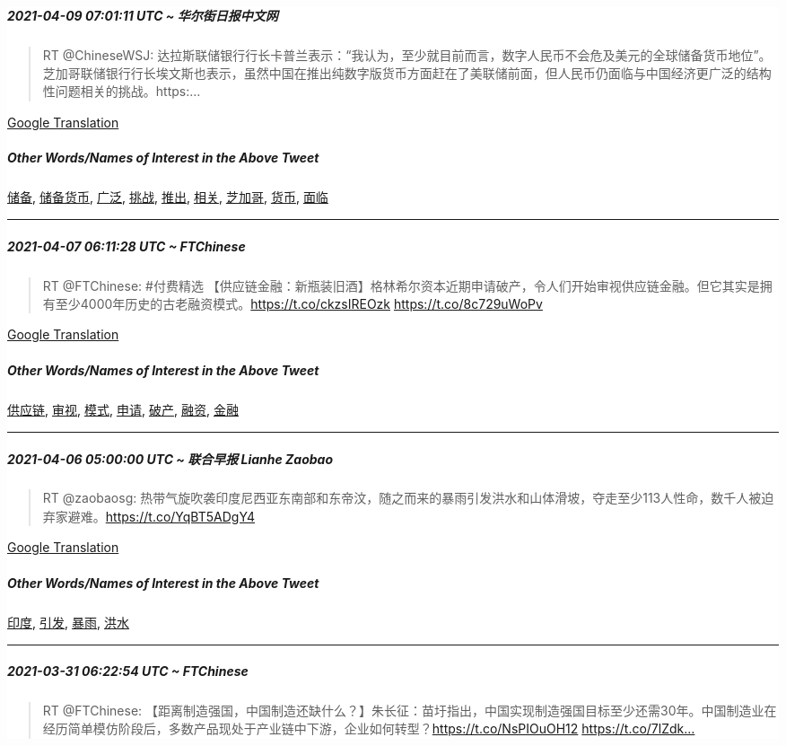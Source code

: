 ##### 2021-04-09 07:01:11 UTC ~ 华尔街日报中文网
> RT @ChineseWSJ: 达拉斯联储银行行长卡普兰表示：“我认为，至少就目前而言，数字人民币不会危及美元的全球储备货币地位”。芝加哥联储银行行长埃文斯也表示，虽然中国在推出纯数字版货币方面赶在了美联储前面，但人民币仍面临与中国经济更广泛的结构性问题相关的挑战。https:…

[Google Translation](https://translate.google.com/?hi=en&tab=TT&sl=zh-CN&tl=en&op=translate&text=RT+%40ChineseWSJ%3A+%E8%BE%BE%E6%8B%89%E6%96%AF%E8%81%94%E5%82%A8%E9%93%B6%E8%A1%8C%E8%A1%8C%E9%95%BF%E5%8D%A1%E6%99%AE%E5%85%B0%E8%A1%A8%E7%A4%BA%EF%BC%9A%E2%80%9C%E6%88%91%E8%AE%A4%E4%B8%BA%EF%BC%8C%E8%87%B3%E5%B0%91%E5%B0%B1%E7%9B%AE%E5%89%8D%E8%80%8C%E8%A8%80%EF%BC%8C%E6%95%B0%E5%AD%97%E4%BA%BA%E6%B0%91%E5%B8%81%E4%B8%8D%E4%BC%9A%E5%8D%B1%E5%8F%8A%E7%BE%8E%E5%85%83%E7%9A%84%E5%85%A8%E7%90%83%E5%82%A8%E5%A4%87%E8%B4%A7%E5%B8%81%E5%9C%B0%E4%BD%8D%E2%80%9D%E3%80%82%E8%8A%9D%E5%8A%A0%E5%93%A5%E8%81%94%E5%82%A8%E9%93%B6%E8%A1%8C%E8%A1%8C%E9%95%BF%E5%9F%83%E6%96%87%E6%96%AF%E4%B9%9F%E8%A1%A8%E7%A4%BA%EF%BC%8C%E8%99%BD%E7%84%B6%E4%B8%AD%E5%9B%BD%E5%9C%A8%E6%8E%A8%E5%87%BA%E7%BA%AF%E6%95%B0%E5%AD%97%E7%89%88%E8%B4%A7%E5%B8%81%E6%96%B9%E9%9D%A2%E8%B5%B6%E5%9C%A8%E4%BA%86%E7%BE%8E%E8%81%94%E5%82%A8%E5%89%8D%E9%9D%A2%EF%BC%8C%E4%BD%86%E4%BA%BA%E6%B0%91%E5%B8%81%E4%BB%8D%E9%9D%A2%E4%B8%B4%E4%B8%8E%E4%B8%AD%E5%9B%BD%E7%BB%8F%E6%B5%8E%E6%9B%B4%E5%B9%BF%E6%B3%9B%E7%9A%84%E7%BB%93%E6%9E%84%E6%80%A7%E9%97%AE%E9%A2%98%E7%9B%B8%E5%85%B3%E7%9A%84%E6%8C%91%E6%88%98%E3%80%82https%3A%E2%80%A6)
##### Other Words/Names of Interest in the Above Tweet
[储备](储备.md), [储备货币](储备货币.md), [广泛](广泛.md), [挑战](挑战.md), [推出](推出.md), [相关](相关.md), [芝加哥](芝加哥.md), [货币](货币.md), [面临](面临.md)
___
##### 2021-04-07 06:11:28 UTC ~ FTChinese
> RT @FTChinese: #付费精选 【供应链金融：新瓶装旧酒】格林希尔资本近期申请破产，令人们开始审视供应链金融。但它其实是拥有至少4000年历史的古老融资模式。https://t.co/ckzsIREOzk https://t.co/8c729uWoPv

[Google Translation](https://translate.google.com/?hi=en&tab=TT&sl=zh-CN&tl=en&op=translate&text=RT+%40FTChinese%3A+%23%E4%BB%98%E8%B4%B9%E7%B2%BE%E9%80%89+%E3%80%90%E4%BE%9B%E5%BA%94%E9%93%BE%E9%87%91%E8%9E%8D%EF%BC%9A%E6%96%B0%E7%93%B6%E8%A3%85%E6%97%A7%E9%85%92%E3%80%91%E6%A0%BC%E6%9E%97%E5%B8%8C%E5%B0%94%E8%B5%84%E6%9C%AC%E8%BF%91%E6%9C%9F%E7%94%B3%E8%AF%B7%E7%A0%B4%E4%BA%A7%EF%BC%8C%E4%BB%A4%E4%BA%BA%E4%BB%AC%E5%BC%80%E5%A7%8B%E5%AE%A1%E8%A7%86%E4%BE%9B%E5%BA%94%E9%93%BE%E9%87%91%E8%9E%8D%E3%80%82%E4%BD%86%E5%AE%83%E5%85%B6%E5%AE%9E%E6%98%AF%E6%8B%A5%E6%9C%89%E8%87%B3%E5%B0%914000%E5%B9%B4%E5%8E%86%E5%8F%B2%E7%9A%84%E5%8F%A4%E8%80%81%E8%9E%8D%E8%B5%84%E6%A8%A1%E5%BC%8F%E3%80%82https%3A%2F%2Ft.co%2FckzsIREOzk+https%3A%2F%2Ft.co%2F8c729uWoPv)
##### Other Words/Names of Interest in the Above Tweet
[供应链](供应链.md), [审视](审视.md), [模式](模式.md), [申请](申请.md), [破产](破产.md), [融资](融资.md), [金融](金融.md)
___
##### 2021-04-06 05:00:00 UTC ~ 联合早报 Lianhe Zaobao
> RT @zaobaosg: 热带气旋吹袭印度尼西亚东南部和东帝汶，随之而来的暴雨引发洪水和山体滑坡，夺走至少113人性命，数千人被迫弃家避难。https://t.co/YqBT5ADgY4

[Google Translation](https://translate.google.com/?hi=en&tab=TT&sl=zh-CN&tl=en&op=translate&text=RT+%40zaobaosg%3A+%E7%83%AD%E5%B8%A6%E6%B0%94%E6%97%8B%E5%90%B9%E8%A2%AD%E5%8D%B0%E5%BA%A6%E5%B0%BC%E8%A5%BF%E4%BA%9A%E4%B8%9C%E5%8D%97%E9%83%A8%E5%92%8C%E4%B8%9C%E5%B8%9D%E6%B1%B6%EF%BC%8C%E9%9A%8F%E4%B9%8B%E8%80%8C%E6%9D%A5%E7%9A%84%E6%9A%B4%E9%9B%A8%E5%BC%95%E5%8F%91%E6%B4%AA%E6%B0%B4%E5%92%8C%E5%B1%B1%E4%BD%93%E6%BB%91%E5%9D%A1%EF%BC%8C%E5%A4%BA%E8%B5%B0%E8%87%B3%E5%B0%91113%E4%BA%BA%E6%80%A7%E5%91%BD%EF%BC%8C%E6%95%B0%E5%8D%83%E4%BA%BA%E8%A2%AB%E8%BF%AB%E5%BC%83%E5%AE%B6%E9%81%BF%E9%9A%BE%E3%80%82https%3A%2F%2Ft.co%2FYqBT5ADgY4)
##### Other Words/Names of Interest in the Above Tweet
[印度](印度.md), [引发](引发.md), [暴雨](暴雨.md), [洪水](洪水.md)
___
##### 2021-03-31 06:22:54 UTC ~ FTChinese
> RT @FTChinese: 【距离制造强国，中国制造还缺什么？】朱长征：苗圩指出，中国实现制造强国目标至少还需30年。中国制造业在经历简单模仿阶段后，多数产品现处于产业链中下游，企业如何转型？https://t.co/NsPIOuOH12 https://t.co/7lZdk…
